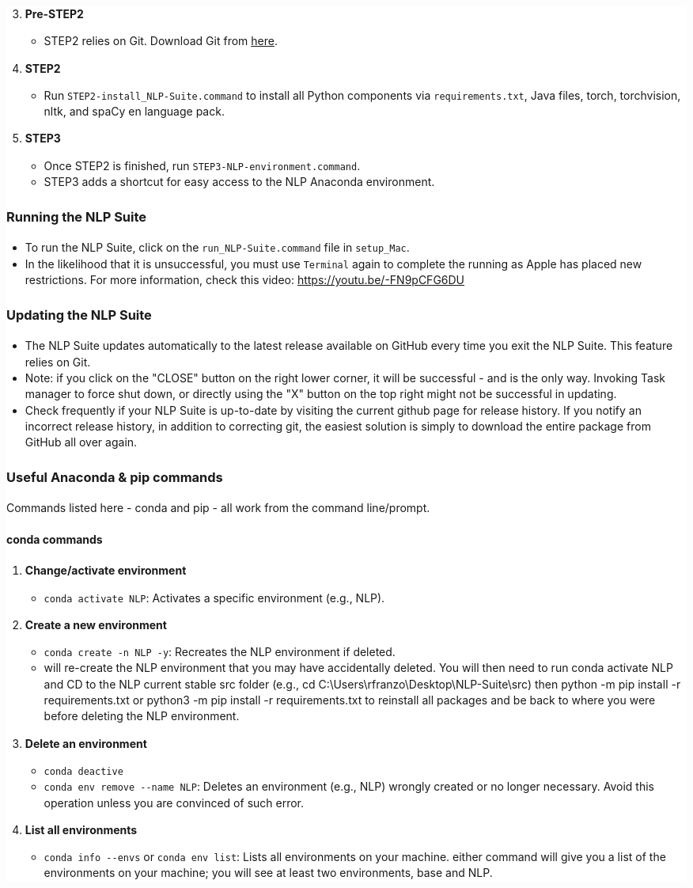 3. **Pre-STEP2**
   - STEP2 relies on Git. Download Git from [here](https://git-scm.com/download/mac).

4. **STEP2**
   - Run `STEP2-install_NLP-Suite.command` to install all Python components via `requirements.txt`, Java files, torch, torchvision, nltk, and spaCy en language pack.

5. **STEP3**
   - Once STEP2 is finished, run `STEP3-NLP-environment.command`.
   - STEP3 adds a shortcut for easy access to the NLP Anaconda environment.


### Running the NLP Suite

- To run the NLP Suite, click on the `run_NLP-Suite.command` file in `setup_Mac`.
- In the likelihood that it is unsuccessful, you must use `Terminal` again to complete the running as Apple has placed new restrictions. For more information, check this video: https://youtu.be/-FN9pCFG6DU

### Updating the NLP Suite

- The NLP Suite updates automatically to the latest release available on GitHub every time you exit the NLP Suite. This feature relies on Git.
- Note: if you click on the "CLOSE" button on the right lower corner, it will be successful - and is the only way. Invoking Task manager to force shut down, or directly using the "X" button on the top right might not be successful in updating.
- Check frequently if your NLP Suite is up-to-date by visiting the current github page for release history. If you notify an incorrect release history, in addition to correcting git, the easiest solution is simply to download the entire package from GitHub all over again.  

### Useful Anaconda & pip commands

Commands listed here - conda and pip - all work from the command line/prompt.

#### conda commands

1. **Change/activate environment**
   - `conda activate NLP`: Activates a specific environment (e.g., NLP).

2. **Create a new environment**
   - `conda create -n NLP -y`: Recreates the NLP environment if deleted.
   - will re-create the NLP environment that you may have accidentally deleted. You will then need to run 
         conda activate NLP 
         and CD to the NLP current stable src folder (e.g., cd C:\Users\rfranzo\Desktop\NLP-Suite\src)
         then 
         python -m pip install -r requirements.txt or python3 -m pip install -r requirements.txt to reinstall all packages and be back to where you were before deleting the NLP environment.  

3. **Delete an environment**
   - `conda deactive`
   - `conda env remove --name NLP`: Deletes an environment (e.g., NLP) wrongly created or no longer necessary. Avoid this operation unless you are convinced of such error. 

4. **List all environments**
   - `conda info --envs` or `conda env list`: Lists all environments on your machine. either command will give you a list of the environments on your machine; you will see at least two environments, base and NLP.
